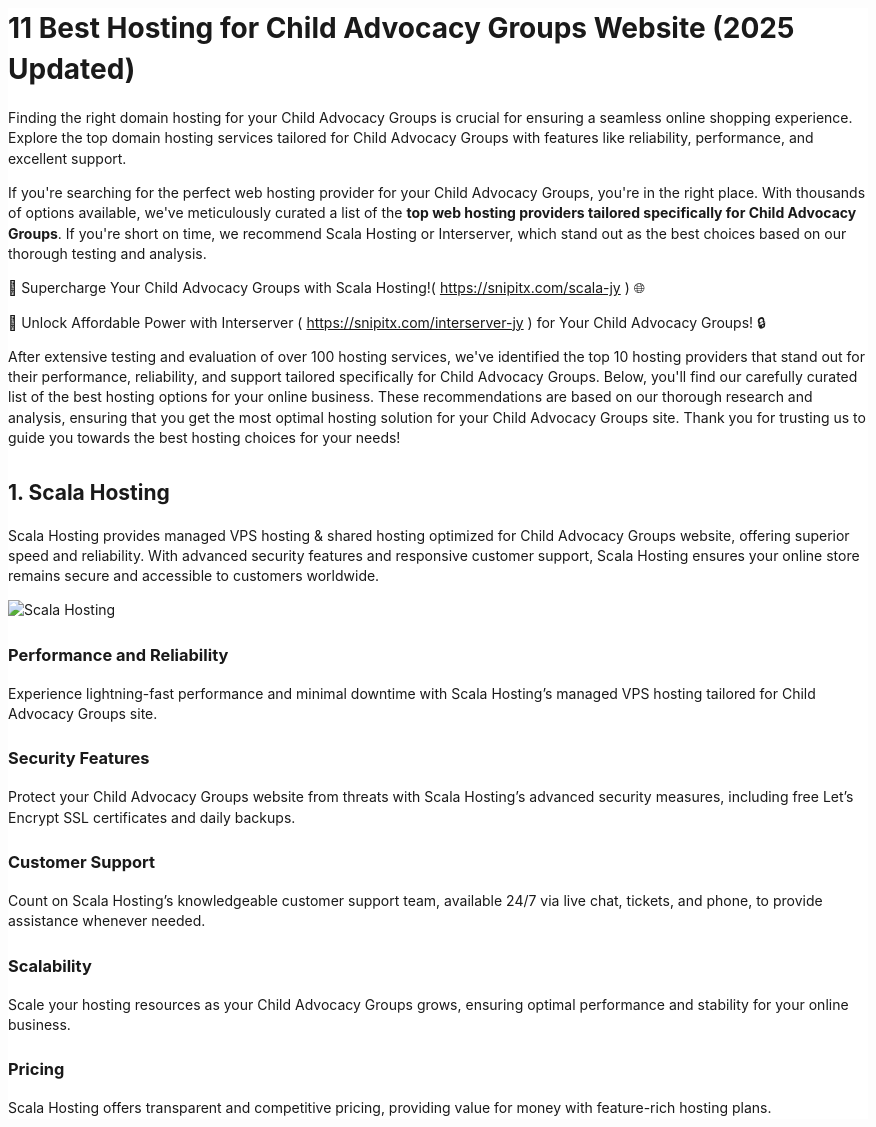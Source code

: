 # 11 Best Hosting for Child Advocacy Groups Website (2025 Updated)

Finding the right domain hosting for your Child Advocacy Groups is crucial for ensuring a seamless online shopping experience. Explore the top domain hosting services tailored for Child Advocacy Groups with features like reliability, performance, and excellent support.

If you're searching for the perfect web hosting provider for your Child Advocacy Groups, you're in the right place. With thousands of options available, we've meticulously curated a list of the **top web hosting providers tailored specifically for Child Advocacy Groups**. If you're short on time, we recommend Scala Hosting or Interserver, which stand out as the best choices based on our thorough testing and analysis.

🚀 Supercharge Your Child Advocacy Groups with Scala Hosting!( https://snipitx.com/scala-jy ) 🌐 

💸 Unlock Affordable Power with Interserver ( https://snipitx.com/interserver-jy ) for Your Child Advocacy Groups! 🔒

After extensive testing and evaluation of over 100 hosting services, we've identified the top 10 hosting providers that stand out for their performance, reliability, and support tailored specifically for Child Advocacy Groups. Below, you'll find our carefully curated list of the best hosting options for your online business. These recommendations are based on our thorough research and analysis, ensuring that you get the most optimal hosting solution for your Child Advocacy Groups site. Thank you for trusting us to guide you towards the best hosting choices for your needs!

## 1. Scala Hosting

Scala Hosting provides managed VPS hosting & shared hosting optimized for Child Advocacy Groups website, offering superior speed and reliability. With advanced security features and responsive customer support, Scala Hosting ensures your online store remains secure and accessible to customers worldwide.

![Scala Hosting](https://i.imgur.com/uJ5JIK3.png "Scala Web Hosting")

### Performance and Reliability
Experience lightning-fast performance and minimal downtime with Scala Hosting’s managed VPS hosting tailored for Child Advocacy Groups site.

### Security Features
Protect your Child Advocacy Groups website from threats with Scala Hosting’s advanced security measures, including free Let’s Encrypt SSL certificates and daily backups.

### Customer Support
Count on Scala Hosting’s knowledgeable customer support team, available 24/7 via live chat, tickets, and phone, to provide assistance whenever needed.

### Scalability
Scale your hosting resources as your Child Advocacy Groups grows, ensuring optimal performance and stability for your online business.

### Pricing
Scala Hosting offers transparent and competitive pricing, providing value for money with feature-rich hosting plans.
